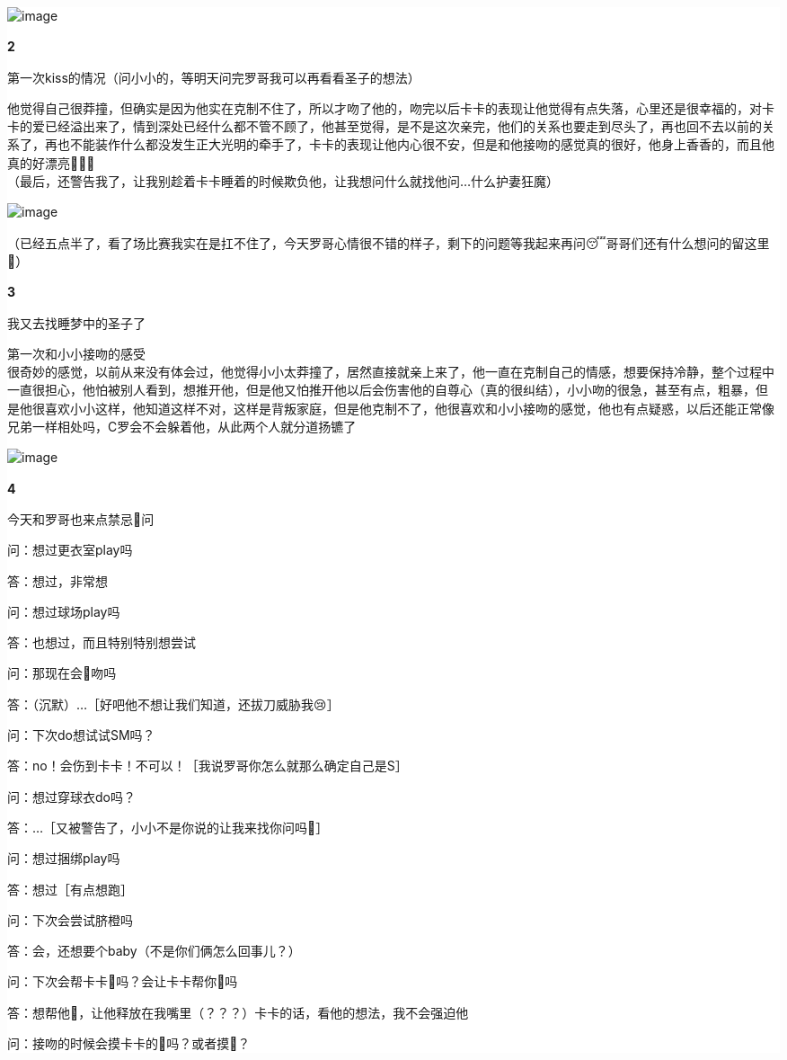 ![image](https://github.com/Midwarts/PIC-KPL/blob/main/%E5%90%8C%E4%BA%BA%E5%88%9B%E4%BD%9C%EF%BC%880522-0528%EF%BC%89%E5%9B%BE%E9%9B%86/d63a4a8a3c274f645967af41893c9f9f.jpeg)

**2**

第一次kiss的情况（问小小的，等明天问完罗哥我可以再看看圣子的想法）

他觉得自己很莽撞，但确实是因为他实在克制不住了，所以才吻了他的，吻完以后卡卡的表现让他觉得有点失落，心里还是很幸福的，对卡卡的爱已经溢出来了，情到深处已经什么都不管不顾了，他甚至觉得，是不是这次亲完，他们的关系也要走到尽头了，再也回不去以前的关系了，再也不能装作什么都没发生正大光明的牵手了，卡卡的表现让他内心很不安，但是和他接吻的感觉真的很好，他身上香香的，而且他真的好漂亮🥺🥺🥺  
（最后，还警告我了，让我别趁着卡卡睡着的时候欺负他，让我想问什么就找他问…什么护妻狂魔）

![image](https://github.com/Midwarts/PIC-KPL/blob/main/%E5%90%8C%E4%BA%BA%E5%88%9B%E4%BD%9C%EF%BC%880522-0528%EF%BC%89%E5%9B%BE%E9%9B%86/3f60d7d7eda3eb67e591c079eebcdad9.jpeg)

（已经五点半了，看了场比赛我实在是扛不住了，今天罗哥心情很不错的样子，剩下的问题等我起来再问😴哥哥们还有什么想问的留这里🥰）

**3**

我又去找睡梦中的圣子了

第一次和小小接吻的感受  
很奇妙的感觉，以前从来没有体会过，他觉得小小太莽撞了，居然直接就亲上来了，他一直在克制自己的情感，想要保持冷静，整个过程中一直很担心，他怕被别人看到，想推开他，但是他又怕推开他以后会伤害他的自尊心（真的很纠结），小小吻的很急，甚至有点，粗暴，但是他很喜欢小小这样，他知道这样不对，这样是背叛家庭，但是他克制不了，他很喜欢和小小接吻的感觉，他也有点疑惑，以后还能正常像兄弟一样相处吗，C罗会不会躲着他，从此两个人就分道扬镳了

![image](https://github.com/Midwarts/PIC-KPL/blob/main/%E5%90%8C%E4%BA%BA%E5%88%9B%E4%BD%9C%EF%BC%880522-0528%EF%BC%89%E5%9B%BE%E9%9B%86/83ab36319e49a1c8acbc55b900caef7e.jpeg)

**4**

今天和罗哥也来点禁忌🔞问

问：想过更衣室play吗

答：想过，非常想

问：想过球场play吗

答：也想过，而且特别特别想尝试

问：那现在会🐍吻吗

答：（沉默）…［好吧他不想让我们知道，还拔刀威胁我😢］

问：下次do想试试SM吗？

答：no！会伤到卡卡！不可以！［我说罗哥你怎么就那么确定自己是S］

问：想过穿球衣do吗？

答：…［又被警告了，小小不是你说的让我来找你问吗🥺］

问：想过捆绑play吗

答：想过［有点想跑］

问：下次会尝试脐橙吗

答：会，还想要个baby（不是你们俩怎么回事儿？）

问：下次会帮卡卡👄吗？会让卡卡帮你👄吗

答：想帮他👄，让他释放在我嘴里（？？？）卡卡的话，看他的想法，我不会强迫他

问：接吻的时候会摸卡卡的🐻吗？或者摸🍑？

